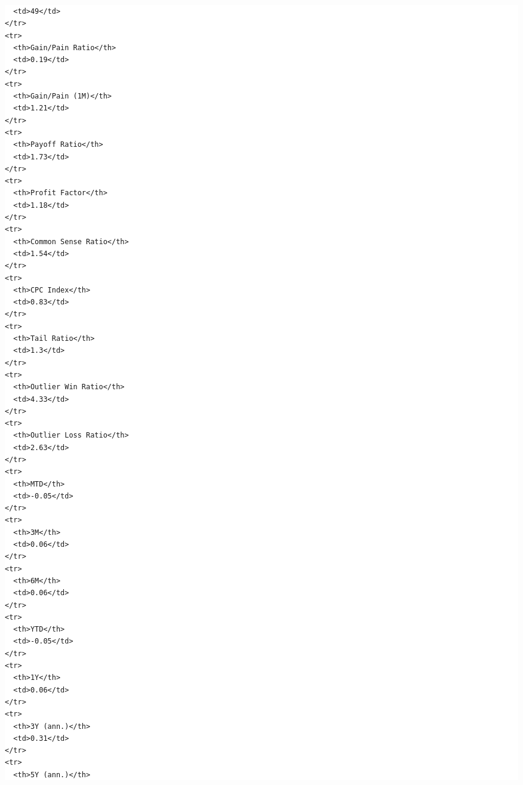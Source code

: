       <td>49</td>
    </tr>
    <tr>
      <th>Gain/Pain Ratio</th>
      <td>0.19</td>
    </tr>
    <tr>
      <th>Gain/Pain (1M)</th>
      <td>1.21</td>
    </tr>
    <tr>
      <th>Payoff Ratio</th>
      <td>1.73</td>
    </tr>
    <tr>
      <th>Profit Factor</th>
      <td>1.18</td>
    </tr>
    <tr>
      <th>Common Sense Ratio</th>
      <td>1.54</td>
    </tr>
    <tr>
      <th>CPC Index</th>
      <td>0.83</td>
    </tr>
    <tr>
      <th>Tail Ratio</th>
      <td>1.3</td>
    </tr>
    <tr>
      <th>Outlier Win Ratio</th>
      <td>4.33</td>
    </tr>
    <tr>
      <th>Outlier Loss Ratio</th>
      <td>2.63</td>
    </tr>
    <tr>
      <th>MTD</th>
      <td>-0.05</td>
    </tr>
    <tr>
      <th>3M</th>
      <td>0.06</td>
    </tr>
    <tr>
      <th>6M</th>
      <td>0.06</td>
    </tr>
    <tr>
      <th>YTD</th>
      <td>-0.05</td>
    </tr>
    <tr>
      <th>1Y</th>
      <td>0.06</td>
    </tr>
    <tr>
      <th>3Y (ann.)</th>
      <td>0.31</td>
    </tr>
    <tr>
      <th>5Y (ann.)</th>